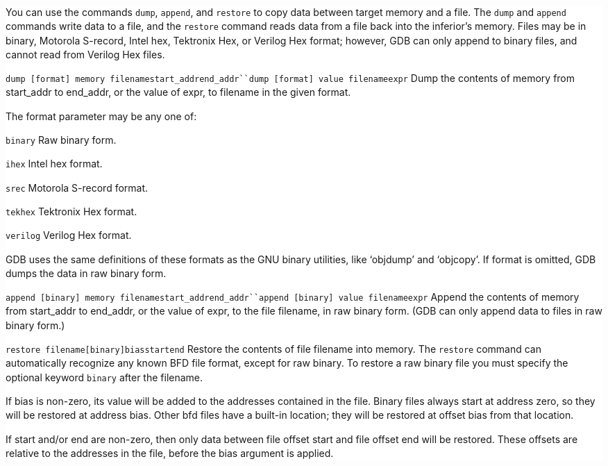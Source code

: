 You can use the commands `dump`, `append`, and
`restore` to copy data between target memory and a file.  The
`dump` and `append` commands write data to a file, and the
`restore` command reads data from a file back into the inferior&rsquo;s
memory.  Files may be in binary, Motorola S-record, Intel hex,
Tektronix Hex, or Verilog Hex format; however, GDB can only
append to binary files, and cannot read from Verilog Hex files.

`dump [format] memory filenamestart_addrend_addr``dump [format] value filenameexpr`
Dump the contents of memory from start_addr to end_addr,
or the value of expr, to filename in the given format.

The format parameter may be any one of:

`binary`
Raw binary form.

`ihex`
Intel hex format.

`srec`
Motorola S-record format.

`tekhex`
Tektronix Hex format.

`verilog`
Verilog Hex format.

GDB uses the same definitions of these formats as the
GNU binary utilities, like &lsquo;objdump&rsquo; and &lsquo;objcopy&rsquo;.  If
format is omitted, GDB dumps the data in raw binary
form.

`append [binary] memory filenamestart_addrend_addr``append [binary] value filenameexpr`
Append the contents of memory from start_addr to end_addr,
or the value of expr, to the file filename, in raw binary form.
(GDB can only append data to files in raw binary form.)

`restore filename[binary]biasstartend`
Restore the contents of file filename into memory.  The
`restore` command can automatically recognize any known BFD
file format, except for raw binary.  To restore a raw binary file you
must specify the optional keyword `binary` after the filename.

If bias is non-zero, its value will be added to the addresses
contained in the file.  Binary files always start at address zero, so
they will be restored at address bias.  Other bfd files have
a built-in location; they will be restored at offset bias
from that location.

If start and/or end are non-zero, then only data between
file offset start and file offset end will be restored.
These offsets are relative to the addresses in the file, before
the bias argument is applied.

